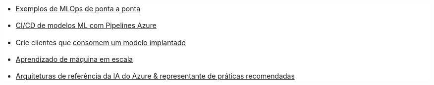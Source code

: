 + [Exemplos de MLOps de ponta a ponta](https://github.com/microsoft/MLOps)

+ [CI/CD de modelos ML com Pipelines Azure](/azure/devops/pipelines/targets/azure-machine-learning)

+ Crie clientes que [consomem um modelo implantado](how-to-consume-web-service.md)

+ [Aprendizado de máquina em escala](/azure/architecture/data-guide/big-data/machine-learning-at-scale)

+ [Arquiteturas de referência da IA do Azure & representante de práticas recomendadas](https://github.com/microsoft/AI)
